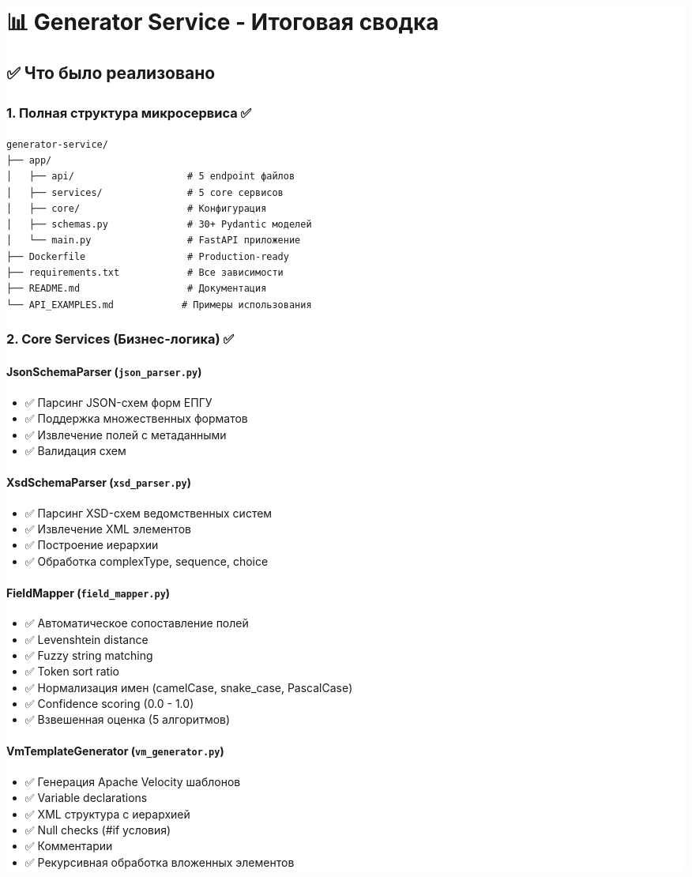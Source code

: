 # 📊 Generator Service - Итоговая сводка

## ✅ Что было реализовано

### 1. Полная структура микросервиса ✅

```
generator-service/
├── app/
│   ├── api/                    # 5 endpoint файлов
│   ├── services/               # 5 core сервисов
│   ├── core/                   # Конфигурация
│   ├── schemas.py              # 30+ Pydantic моделей
│   └── main.py                 # FastAPI приложение
├── Dockerfile                  # Production-ready
├── requirements.txt            # Все зависимости
├── README.md                   # Документация
└── API_EXAMPLES.md            # Примеры использования
```

### 2. Core Services (Бизнес-логика) ✅

#### **JsonSchemaParser** (`json_parser.py`)
- ✅ Парсинг JSON-схем форм ЕПГУ
- ✅ Поддержка множественных форматов
- ✅ Извлечение полей с метаданными
- ✅ Валидация схем

#### **XsdSchemaParser** (`xsd_parser.py`)
- ✅ Парсинг XSD-схем ведомственных систем
- ✅ Извлечение XML элементов
- ✅ Построение иерархии
- ✅ Обработка complexType, sequence, choice

#### **FieldMapper** (`field_mapper.py`)
- ✅ Автоматическое сопоставление полей
- ✅ Levenshtein distance
- ✅ Fuzzy string matching
- ✅ Token sort ratio
- ✅ Нормализация имен (camelCase, snake_case, PascalCase)
- ✅ Confidence scoring (0.0 - 1.0)
- ✅ Взвешенная оценка (5 алгоритмов)

#### **VmTemplateGenerator** (`vm_generator.py`)
- ✅ Генерация Apache Velocity шаблонов
- ✅ Variable declarations
- ✅ XML структура с иерархией
- ✅ Null checks (#if условия)
- ✅ Комментарии
- ✅ Рекурсивная обработка вложенных элементов
